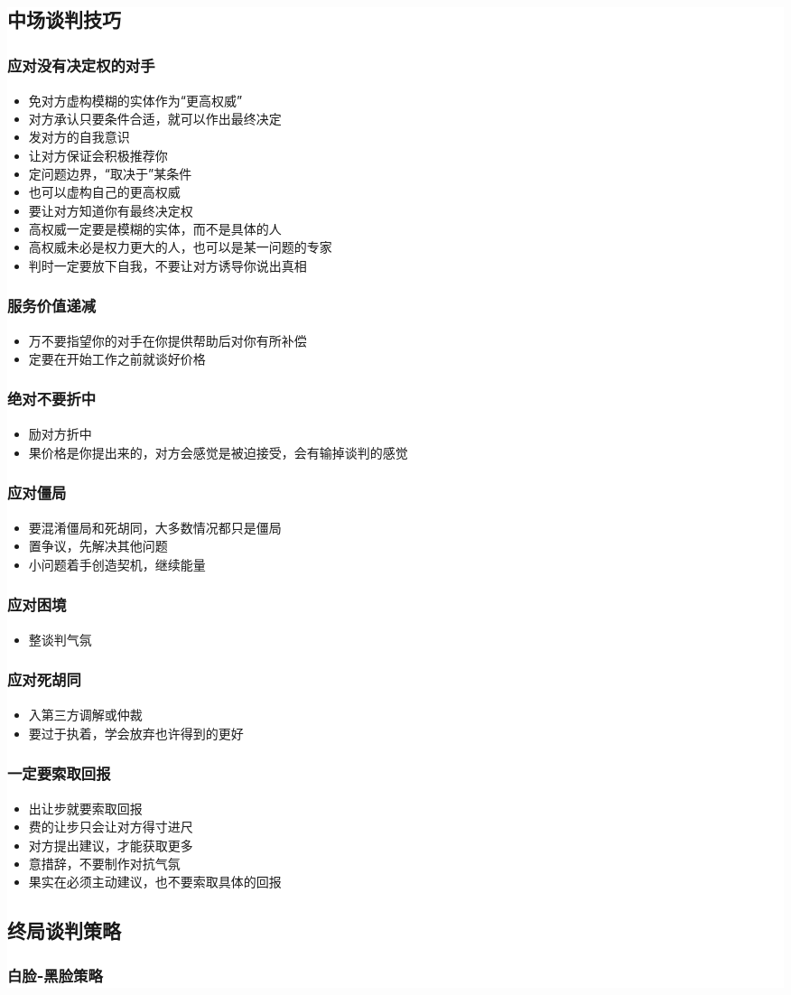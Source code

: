 ## 中场谈判技巧

### 应对没有决定权的对手

* 免对方虚构模糊的实体作为“更高权威”
* 对方承认只要条件合适，就可以作出最终决定
* 发对方的自我意识
* 让对方保证会积极推荐你
* 定问题边界，“取决于”某条件
* 也可以虚构自己的更高权威
* 要让对方知道你有最终决定权
* 高权威一定要是模糊的实体，而不是具体的人
* 高权威未必是权力更大的人，也可以是某一问题的专家
* 判时一定要放下自我，不要让对方诱导你说出真相

### 服务价值递减

* 万不要指望你的对手在你提供帮助后对你有所补偿
* 定要在开始工作之前就谈好价格

### 绝对不要折中

* 励对方折中
* 果价格是你提出来的，对方会感觉是被迫接受，会有输掉谈判的感觉

### 应对僵局

* 要混淆僵局和死胡同，大多数情况都只是僵局
* 置争议，先解决其他问题
* 小问题着手创造契机，继续能量

### 应对困境

* 整谈判气氛

### 应对死胡同

* 入第三方调解或仲裁
* 要过于执着，学会放弃也许得到的更好

### 一定要索取回报

* 出让步就要索取回报
* 费的让步只会让对方得寸进尺
* 对方提出建议，才能获取更多
* 意措辞，不要制作对抗气氛
* 果实在必须主动建议，也不要索取具体的回报

## 终局谈判策略

### 白脸-黑脸策略
